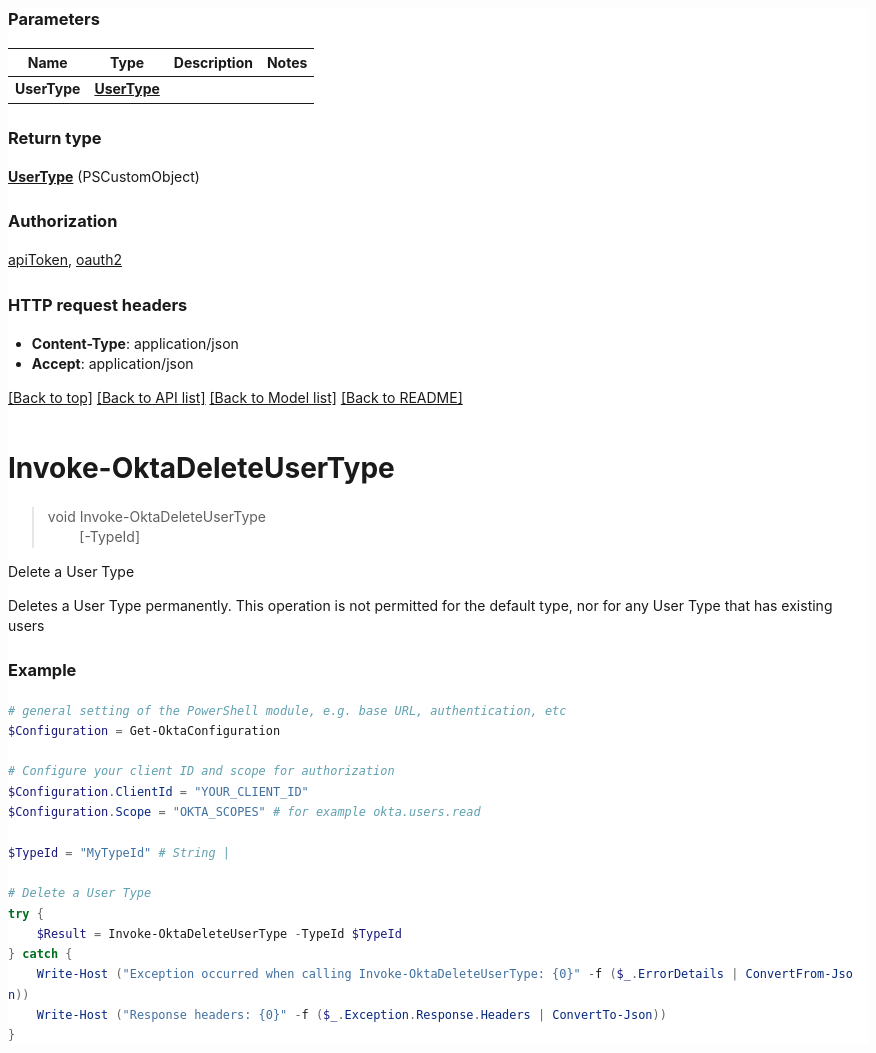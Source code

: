 ### Parameters

Name | Type | Description  | Notes
------------- | ------------- | ------------- | -------------
 **UserType** | [**UserType**](UserType.md)|  | 

### Return type

[**UserType**](UserType.md) (PSCustomObject)

### Authorization

[apiToken](../README.md#apiToken), [oauth2](../README.md#oauth2)

### HTTP request headers

 - **Content-Type**: application/json
 - **Accept**: application/json

[[Back to top]](#) [[Back to API list]](../README.md#documentation-for-api-endpoints) [[Back to Model list]](../README.md#documentation-for-models) [[Back to README]](../README.md)

<a id="Invoke-OktaDeleteUserType"></a>
# **Invoke-OktaDeleteUserType**
> void Invoke-OktaDeleteUserType<br>
> &nbsp;&nbsp;&nbsp;&nbsp;&nbsp;&nbsp;&nbsp;&nbsp;[-TypeId] <String><br>

Delete a User Type

Deletes a User Type permanently. This operation is not permitted for the default type, nor for any User Type that has existing users

### Example
```powershell
# general setting of the PowerShell module, e.g. base URL, authentication, etc
$Configuration = Get-OktaConfiguration

# Configure your client ID and scope for authorization
$Configuration.ClientId = "YOUR_CLIENT_ID"
$Configuration.Scope = "OKTA_SCOPES" # for example okta.users.read

$TypeId = "MyTypeId" # String | 

# Delete a User Type
try {
    $Result = Invoke-OktaDeleteUserType -TypeId $TypeId
} catch {
    Write-Host ("Exception occurred when calling Invoke-OktaDeleteUserType: {0}" -f ($_.ErrorDetails | ConvertFrom-Json))
    Write-Host ("Response headers: {0}" -f ($_.Exception.Response.Headers | ConvertTo-Json))
}
```
